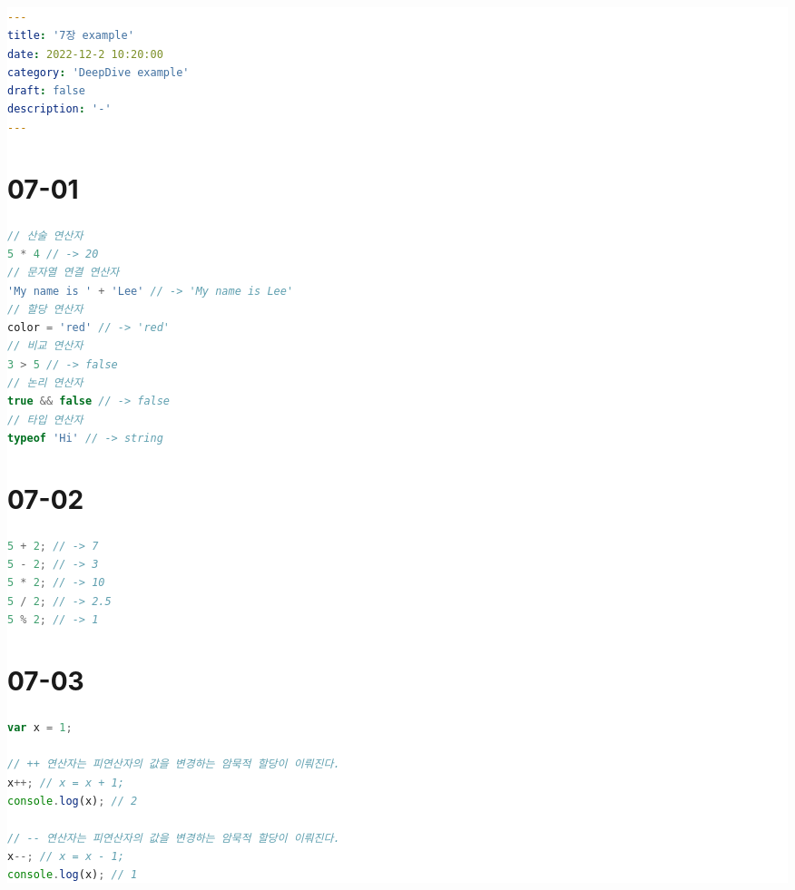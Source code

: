 ```yaml
---
title: '7장 example'
date: 2022-12-2 10:20:00
category: 'DeepDive example'
draft: false
description: '-'
---
```


# 07-01

```javascript
// 산술 연산자
5 * 4 // -> 20
// 문자열 연결 연산자
'My name is ' + 'Lee' // -> 'My name is Lee'
// 할당 연산자
color = 'red' // -> 'red'
// 비교 연산자
3 > 5 // -> false
// 논리 연산자
true && false // -> false
// 타입 연산자
typeof 'Hi' // -> string
```

# 07-02

```javascript
5 + 2; // -> 7
5 - 2; // -> 3
5 * 2; // -> 10
5 / 2; // -> 2.5
5 % 2; // -> 1
```

# 07-03

```javascript
var x = 1;

// ++ 연산자는 피연산자의 값을 변경하는 암묵적 할당이 이뤄진다.
x++; // x = x + 1;
console.log(x); // 2

// -- 연산자는 피연산자의 값을 변경하는 암묵적 할당이 이뤄진다.
x--; // x = x - 1;
console.log(x); // 1
```
